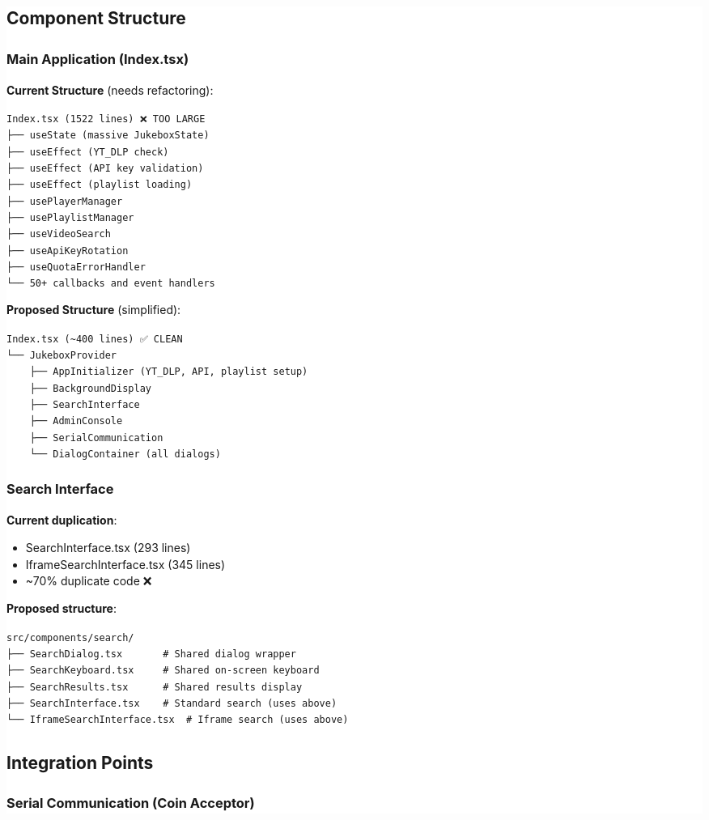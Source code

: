 ## Component Structure

### Main Application (Index.tsx)

**Current Structure** (needs refactoring):
```tsx
Index.tsx (1522 lines) ❌ TOO LARGE
├── useState (massive JukeboxState)
├── useEffect (YT_DLP check)
├── useEffect (API key validation)
├── useEffect (playlist loading)
├── usePlayerManager
├── usePlaylistManager
├── useVideoSearch
├── useApiKeyRotation
├── useQuotaErrorHandler
└── 50+ callbacks and event handlers
```

**Proposed Structure** (simplified):
```tsx
Index.tsx (~400 lines) ✅ CLEAN
└── JukeboxProvider
    ├── AppInitializer (YT_DLP, API, playlist setup)
    ├── BackgroundDisplay
    ├── SearchInterface
    ├── AdminConsole
    ├── SerialCommunication
    └── DialogContainer (all dialogs)
```

### Search Interface

**Current duplication**:
- SearchInterface.tsx (293 lines)
- IframeSearchInterface.tsx (345 lines)
- ~70% duplicate code ❌

**Proposed structure**:
```tsx
src/components/search/
├── SearchDialog.tsx       # Shared dialog wrapper
├── SearchKeyboard.tsx     # Shared on-screen keyboard
├── SearchResults.tsx      # Shared results display
├── SearchInterface.tsx    # Standard search (uses above)
└── IframeSearchInterface.tsx  # Iframe search (uses above)
```

## Integration Points

### Serial Communication (Coin Acceptor)
